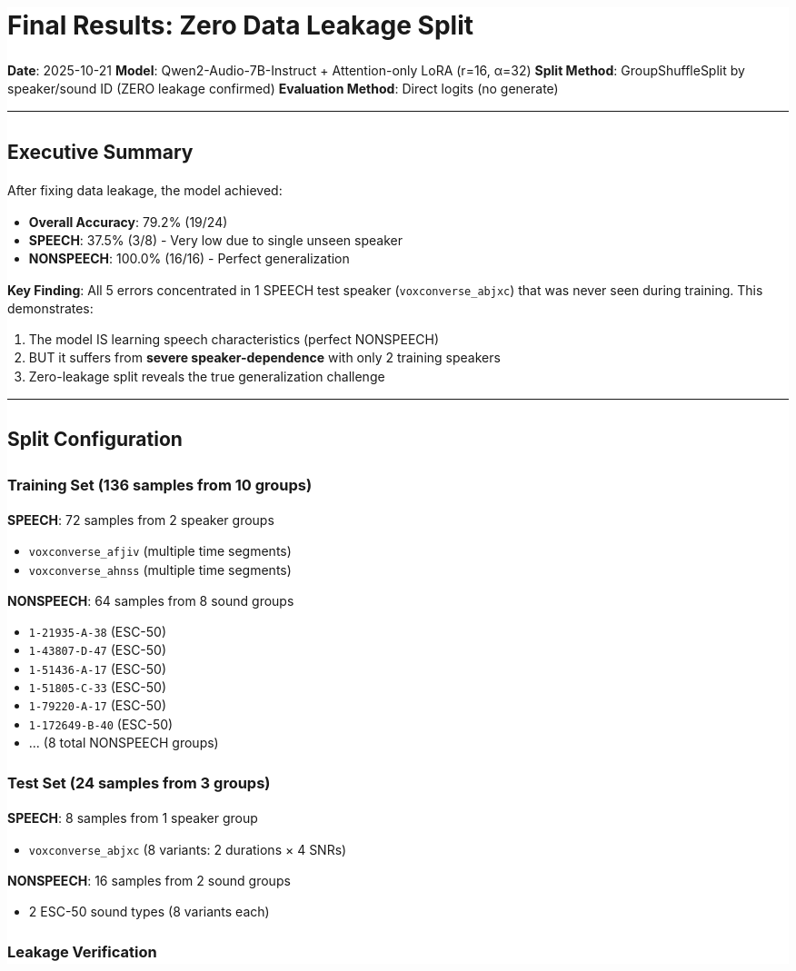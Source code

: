 # Final Results: Zero Data Leakage Split

**Date**: 2025-10-21
**Model**: Qwen2-Audio-7B-Instruct + Attention-only LoRA (r=16, α=32)
**Split Method**: GroupShuffleSplit by speaker/sound ID (ZERO leakage confirmed)
**Evaluation Method**: Direct logits (no generate)

---

## Executive Summary

After fixing data leakage, the model achieved:
- **Overall Accuracy**: 79.2% (19/24)
- **SPEECH**: 37.5% (3/8) - Very low due to single unseen speaker
- **NONSPEECH**: 100.0% (16/16) - Perfect generalization

**Key Finding**: All 5 errors concentrated in 1 SPEECH test speaker (`voxconverse_abjxc`) that was never seen during training. This demonstrates:
1. The model IS learning speech characteristics (perfect NONSPEECH)
2. BUT it suffers from **severe speaker-dependence** with only 2 training speakers
3. Zero-leakage split reveals the true generalization challenge

---

## Split Configuration

### Training Set (136 samples from 10 groups)

**SPEECH**: 72 samples from 2 speaker groups
- `voxconverse_afjiv` (multiple time segments)
- `voxconverse_ahnss` (multiple time segments)

**NONSPEECH**: 64 samples from 8 sound groups
- `1-21935-A-38` (ESC-50)
- `1-43807-D-47` (ESC-50)
- `1-51436-A-17` (ESC-50)
- `1-51805-C-33` (ESC-50)
- `1-79220-A-17` (ESC-50)
- `1-172649-B-40` (ESC-50)
- ... (8 total NONSPEECH groups)

### Test Set (24 samples from 3 groups)

**SPEECH**: 8 samples from 1 speaker group
- `voxconverse_abjxc` (8 variants: 2 durations × 4 SNRs)

**NONSPEECH**: 16 samples from 2 sound groups
- 2 ESC-50 sound types (8 variants each)

### Leakage Verification
